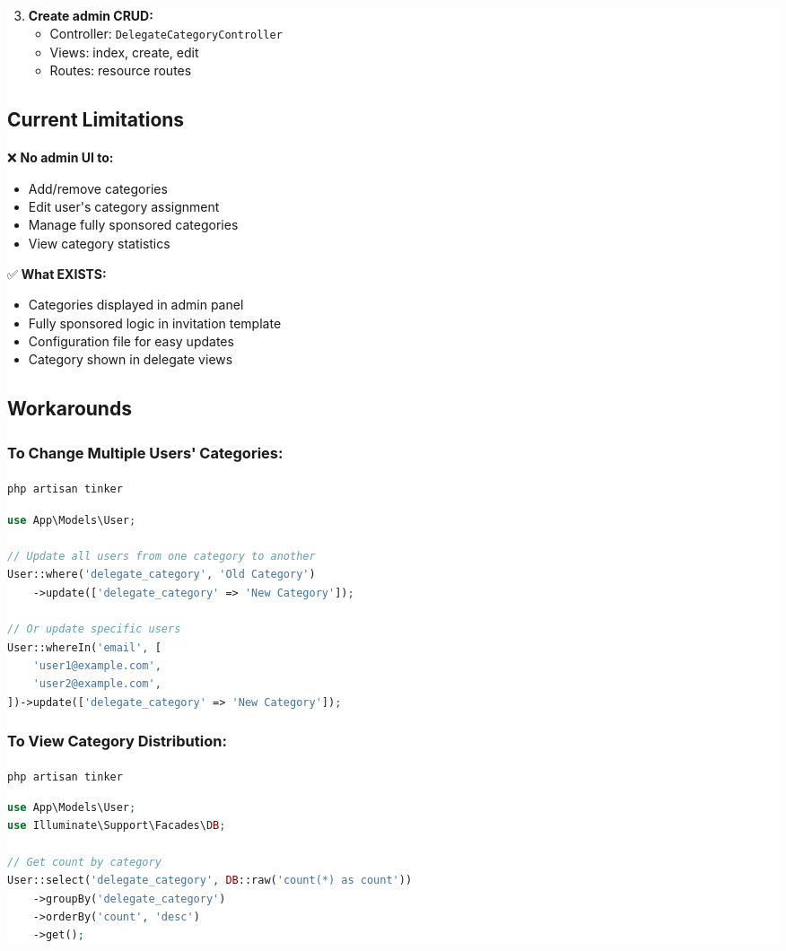 3. **Create admin CRUD:**
   - Controller: `DelegateCategoryController`
   - Views: index, create, edit
   - Routes: resource routes

## Current Limitations

❌ **No admin UI to:**
- Add/remove categories
- Edit user's category assignment
- Manage fully sponsored categories
- View category statistics

✅ **What EXISTS:**
- Categories displayed in admin panel
- Fully sponsored logic in invitation template
- Configuration file for easy updates
- Category shown in delegate views

## Workarounds

### To Change Multiple Users' Categories:

```bash
php artisan tinker
```

```php
use App\Models\User;

// Update all users from one category to another
User::where('delegate_category', 'Old Category')
    ->update(['delegate_category' => 'New Category']);

// Or update specific users
User::whereIn('email', [
    'user1@example.com',
    'user2@example.com',
])->update(['delegate_category' => 'New Category']);
```

### To View Category Distribution:

```bash
php artisan tinker
```

```php
use App\Models\User;
use Illuminate\Support\Facades\DB;

// Get count by category
User::select('delegate_category', DB::raw('count(*) as count'))
    ->groupBy('delegate_category')
    ->orderBy('count', 'desc')
    ->get();
```
